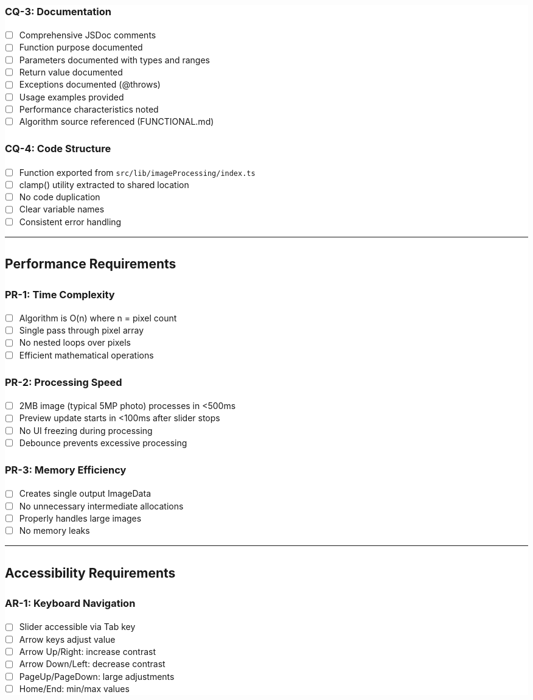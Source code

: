 ### CQ-3: Documentation
- [ ] Comprehensive JSDoc comments
- [ ] Function purpose documented
- [ ] Parameters documented with types and ranges
- [ ] Return value documented
- [ ] Exceptions documented (@throws)
- [ ] Usage examples provided
- [ ] Performance characteristics noted
- [ ] Algorithm source referenced (FUNCTIONAL.md)

### CQ-4: Code Structure
- [ ] Function exported from `src/lib/imageProcessing/index.ts`
- [ ] clamp() utility extracted to shared location
- [ ] No code duplication
- [ ] Clear variable names
- [ ] Consistent error handling

---

## Performance Requirements

### PR-1: Time Complexity
- [ ] Algorithm is O(n) where n = pixel count
- [ ] Single pass through pixel array
- [ ] No nested loops over pixels
- [ ] Efficient mathematical operations

### PR-2: Processing Speed
- [ ] 2MB image (typical 5MP photo) processes in <500ms
- [ ] Preview update starts in <100ms after slider stops
- [ ] No UI freezing during processing
- [ ] Debounce prevents excessive processing

### PR-3: Memory Efficiency
- [ ] Creates single output ImageData
- [ ] No unnecessary intermediate allocations
- [ ] Properly handles large images
- [ ] No memory leaks

---

## Accessibility Requirements

### AR-1: Keyboard Navigation
- [ ] Slider accessible via Tab key
- [ ] Arrow keys adjust value
- [ ] Arrow Up/Right: increase contrast
- [ ] Arrow Down/Left: decrease contrast
- [ ] PageUp/PageDown: large adjustments
- [ ] Home/End: min/max values
